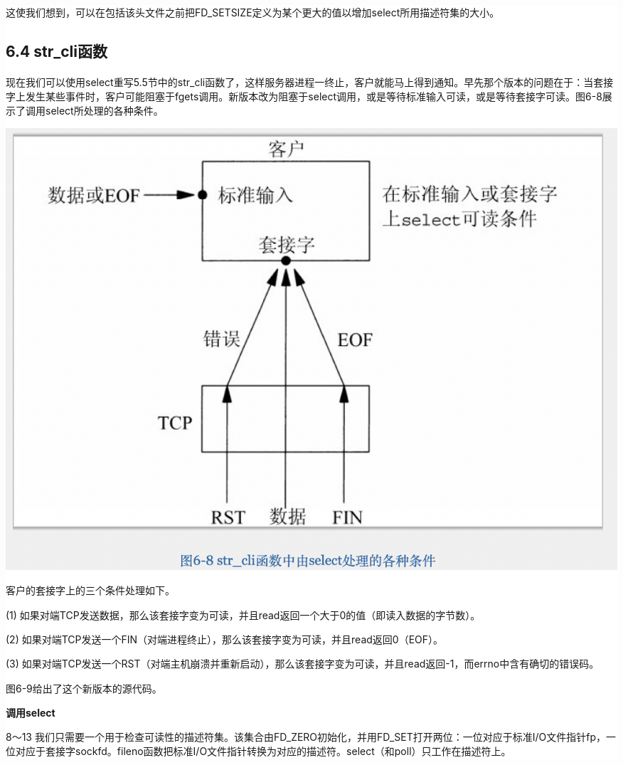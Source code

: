 这使我们想到，可以在包括该头文件之前把FD_SETSIZE定义为某个更大的值以增加select所用描述符集的大小。

## 6.4 **str_cli函数**

现在我们可以使用select重写5.5节中的str_cli函数了，这样服务器进程一终止，客户就能马上得到通知。早先那个版本的问题在于：当套接字上发生某些事件时，客户可能阻塞于fgets调用。新版本改为阻塞于select调用，或是等待标准输入可读，或是等待套接字可读。图6-8展示了调用select所处理的各种条件。

![](img/20200105145055.png)

客户的套接字上的三个条件处理如下。

(1) 如果对端TCP发送数据，那么该套接字变为可读，并且read返回一个大于0的值（即读入数据的字节数）。

(2) 如果对端TCP发送一个FIN（对端进程终止），那么该套接字变为可读，并且read返回0（EOF）。

(3) 如果对端TCP发送一个RST（对端主机崩溃并重新启动），那么该套接字变为可读，并且read返回-1，而errno中含有确切的错误码。

图6-9给出了这个新版本的源代码。

**调用select**

8～13 我们只需要一个用于检查可读性的描述符集。该集合由FD_ZERO初始化，并用FD_SET打开两位：一位对应于标准I/O文件指针fp，一位对应于套接字sockfd。fileno函数把标准I/O文件指针转换为对应的描述符。select（和poll）只工作在描述符上。
